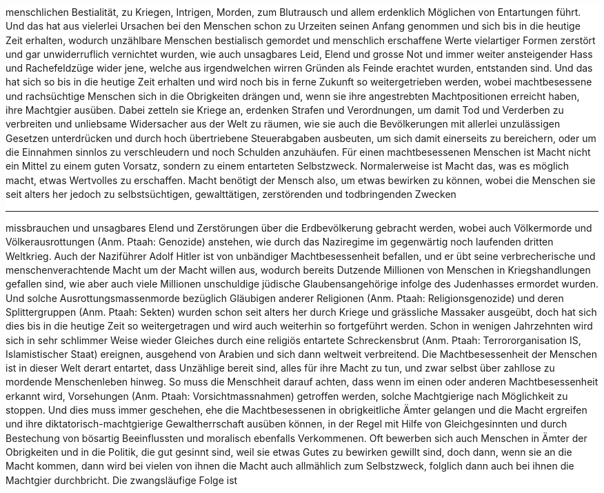 menschlichen Bestialität, zu Kriegen, Intrigen, Morden, zum Blutrausch und allem erdenklich Möglichen von Entartungen führt. Und das hat aus vielerlei Ursachen bei den Menschen schon zu Urzeiten seinen Anfang genommen und sich
bis in die heutige Zeit erhalten, wodurch unzählbare Menschen bestialisch gemordet und menschlich erschaffene Werte vielartiger Formen zerstört und gar unwiderruflich vernichtet wurden, wie auch unsagbares Leid, Elend und grosse
Not und immer weiter ansteigender Hass und Rachefeldzüge wider jene, welche aus irgendwelchen wirren Gründen als
Feinde erachtet wurden, entstanden sind. Und das hat sich so bis in die heutige Zeit erhalten und wird noch bis in
ferne Zukunft so weitergetrieben werden, wobei machtbesessene und rachsüchtige Menschen sich in die Obrigkeiten
drängen und, wenn sie ihre angestrebten Machtpositionen erreicht haben, ihre Machtgier ausüben. Dabei zetteln sie
Kriege an, erdenken Strafen und Verordnungen, um damit Tod und Verderben zu verbreiten und unliebsame Widersacher aus der Welt zu räumen, wie sie auch die Bevölkerungen mit allerlei unzulässigen Gesetzen unterdrücken und
durch hoch übertriebene Steuerabgaben ausbeuten, um sich damit einerseits zu bereichern, oder um die Einnahmen
sinnlos zu verschleudern und noch Schulden anzuhäufen. Für einen machtbesessenen Menschen ist Macht nicht ein
Mittel zu einem guten Vorsatz, sondern zu einem entarteten Selbstzweck. Normalerweise ist Macht das, was es möglich macht, etwas Wertvolles zu erschaffen. Macht benötigt der Mensch also, um etwas bewirken zu können, wobei
die Menschen sie seit alters her jedoch zu selbstsüchtigen, gewalttätigen, zerstörenden und todbringenden Zwecken


-----

missbrauchen und unsagbares Elend und Zerstörungen über die Erdbevölkerung gebracht werden, wobei auch Völkermorde und Völkerausrottungen (Anm. Ptaah: Genozide) anstehen, wie durch das Naziregime im gegenwärtig noch
laufenden dritten Weltkrieg. Auch der Naziführer Adolf Hitler ist von unbändiger Machtbesessenheit befallen, und er
übt seine verbrecherische und menschenverachtende Macht um der Macht willen aus, wodurch bereits Dutzende Millionen von Menschen in Kriegshandlungen gefallen sind, wie aber auch viele Millionen unschuldige jüdische Glaubensangehörige infolge des Judenhasses ermordet wurden. Und solche Ausrottungsmassenmorde bezüglich Gläubigen anderer Religionen (Anm. Ptaah: Religionsgenozide) und deren Splittergruppen (Anm. Ptaah: Sekten) wurden schon seit
alters her durch Kriege und grässliche Massaker ausgeübt, doch hat sich dies bis in die heutige Zeit so weitergetragen und wird auch weiterhin so fortgeführt werden. Schon in wenigen Jahrzehnten wird sich in sehr schlimmer Weise
wieder Gleiches durch eine religiös entartete Schreckensbrut (Anm. Ptaah: Terrororganisation IS, Islamistischer Staat)
ereignen, ausgehend von Arabien und sich dann weltweit verbreitend. Die Machtbesessenheit der Menschen ist in
dieser Welt derart entartet, dass Unzählige bereit sind, alles für ihre Macht zu tun, und zwar selbst über zahllose zu
mordende Menschenleben hinweg. So muss die Menschheit darauf achten, dass wenn im einen oder anderen Machtbesessenheit erkannt wird, Vorsehungen (Anm. Ptaah: Vorsichtmassnahmen) getroffen werden, solche Machtgierige
nach Möglichkeit zu stoppen. Und dies muss immer geschehen, ehe die Machtbesessenen in obrigkeitliche Ämter
gelangen und die Macht ergreifen und ihre diktatorisch-machtgierige Gewaltherrschaft ausüben können, in der Regel
mit Hilfe von Gleichgesinnten und durch Bestechung von bösartig Beeinflussten und moralisch ebenfalls Verkommenen. Oft bewerben sich auch Menschen in Ämter der Obrigkeiten und in die Politik, die gut gesinnt sind, weil sie etwas
Gutes zu bewirken gewillt sind, doch dann, wenn sie an die Macht kommen, dann wird bei vielen von ihnen die Macht
auch allmählich zum Selbstzweck, folglich dann auch bei ihnen die Machtgier durchbricht. Die zwangsläufige Folge ist
